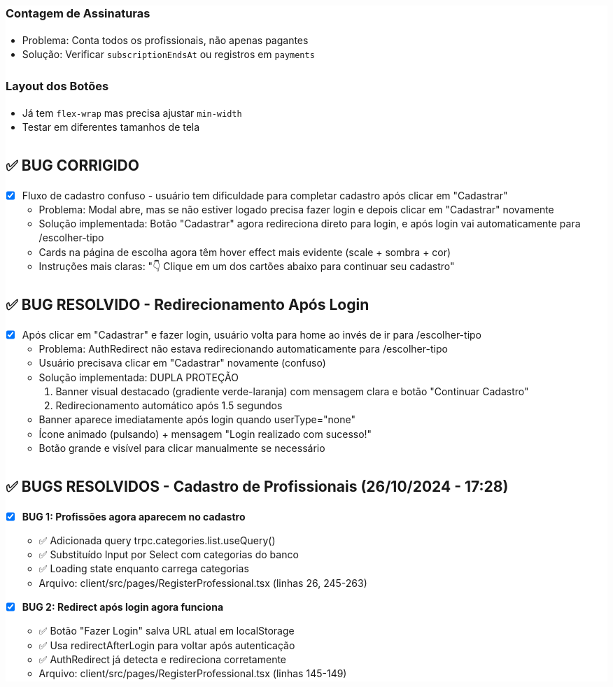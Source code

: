 ### Contagem de Assinaturas
- Problema: Conta todos os profissionais, não apenas pagantes
- Solução: Verificar `subscriptionEndsAt` ou registros em `payments`

### Layout dos Botões
- Já tem `flex-wrap` mas precisa ajustar `min-width`
- Testar em diferentes tamanhos de tela



## ✅ BUG CORRIGIDO

- [x] Fluxo de cadastro confuso - usuário tem dificuldade para completar cadastro após clicar em "Cadastrar"
  * Problema: Modal abre, mas se não estiver logado precisa fazer login e depois clicar em "Cadastrar" novamente
  * Solução implementada: Botão "Cadastrar" agora redireciona direto para login, e após login vai automaticamente para /escolher-tipo
  * Cards na página de escolha agora têm hover effect mais evidente (scale + sombra + cor)
  * Instruções mais claras: "👇 Clique em um dos cartões abaixo para continuar seu cadastro"




## ✅ BUG RESOLVIDO - Redirecionamento Após Login

- [x] Após clicar em "Cadastrar" e fazer login, usuário volta para home ao invés de ir para /escolher-tipo
  * Problema: AuthRedirect não estava redirecionando automaticamente para /escolher-tipo
  * Usuário precisava clicar em "Cadastrar" novamente (confuso)
  * Solução implementada: DUPLA PROTEÇÃO
    1. Banner visual destacado (gradiente verde-laranja) com mensagem clara e botão "Continuar Cadastro"
    2. Redirecionamento automático após 1.5 segundos
  * Banner aparece imediatamente após login quando userType="none"
  * Ícone animado (pulsando) + mensagem "Login realizado com sucesso!"
  * Botão grande e visível para clicar manualmente se necessário




## ✅ BUGS RESOLVIDOS - Cadastro de Profissionais (26/10/2024 - 17:28)

- [x] **BUG 1: Profissões agora aparecem no cadastro**
  * ✅ Adicionada query trpc.categories.list.useQuery()
  * ✅ Substituído Input por Select com categorias do banco
  * ✅ Loading state enquanto carrega categorias
  * Arquivo: client/src/pages/RegisterProfessional.tsx (linhas 26, 245-263)

- [x] **BUG 2: Redirect após login agora funciona**
  * ✅ Botão "Fazer Login" salva URL atual em localStorage
  * ✅ Usa redirectAfterLogin para voltar após autenticação
  * ✅ AuthRedirect já detecta e redireciona corretamente
  * Arquivo: client/src/pages/RegisterProfessional.tsx (linhas 145-149)
